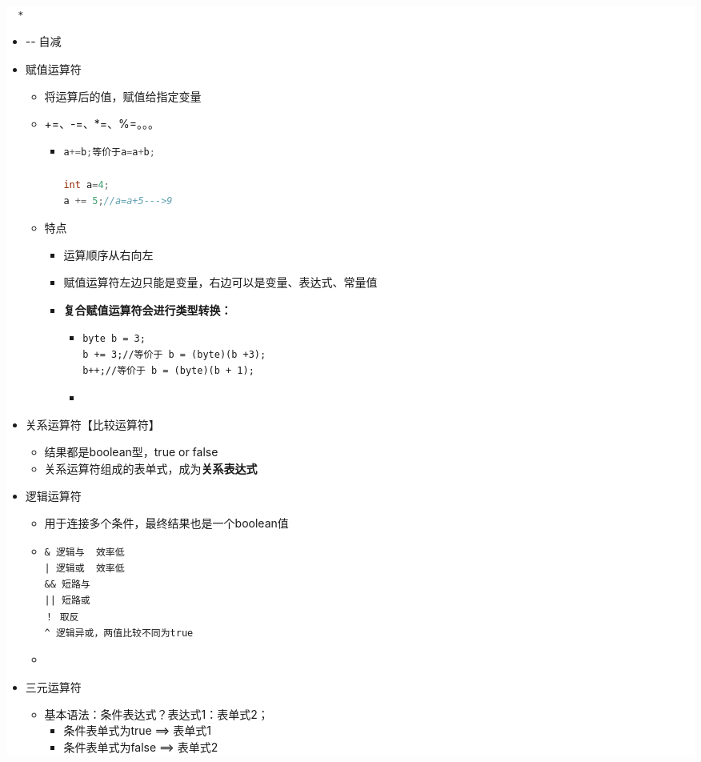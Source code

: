       * 

  * --   自减

* 赋值运算符

  * 将运算后的值，赋值给指定变量

  * +=、-=、*=、%=。。。

    * ```java
      a+=b;等价于a=a+b;
      
      int a=4;
      a += 5;//a=a+5--->9
      ```

  * 特点

    * 运算顺序从右向左

    * 赋值运算符左边只能是变量，右边可以是变量、表达式、常量值

    * **复合赋值运算符会进行类型转换：**

      * ```
        byte b = 3;
        b += 3;//等价于 b = (byte)(b +3);
        b++;//等价于 b = (byte)(b + 1);
        ```

      * 

* 关系运算符【比较运算符】

  * 结果都是boolean型，true or false
  * 关系运算符组成的表单式，成为**关系表达式**

* 逻辑运算符

  * 用于连接多个条件，最终结果也是一个boolean值

  * ```
    & 逻辑与  效率低
    | 逻辑或  效率低
    && 短路与
    || 短路或
    ！ 取反
    ^ 逻辑异或，两值比较不同为true
    ```

  * 

* 三元运算符

  * 基本语法：条件表达式？表达式1：表单式2；
    * 条件表单式为true ==> 表单式1
    * 条件表单式为false ==> 表单式2

